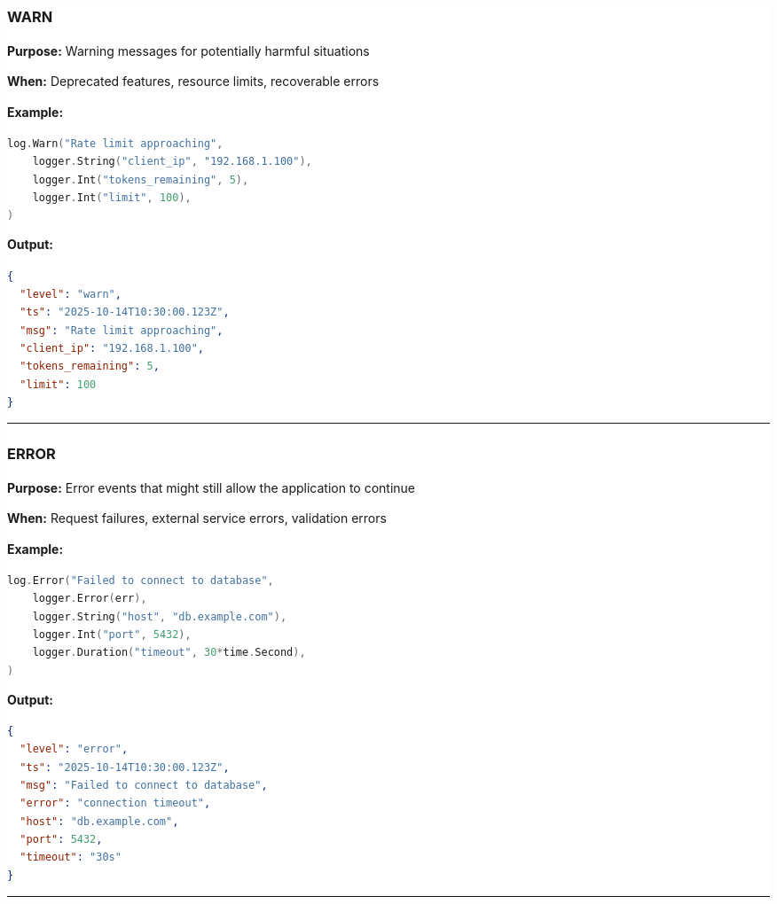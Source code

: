 
### WARN

**Purpose:** Warning messages for potentially harmful situations

**When:** Deprecated features, resource limits, recoverable errors

**Example:**
```go
log.Warn("Rate limit approaching",
    logger.String("client_ip", "192.168.1.100"),
    logger.Int("tokens_remaining", 5),
    logger.Int("limit", 100),
)
```

**Output:**
```json
{
  "level": "warn",
  "ts": "2025-10-14T10:30:00.123Z",
  "msg": "Rate limit approaching",
  "client_ip": "192.168.1.100",
  "tokens_remaining": 5,
  "limit": 100
}
```

---

### ERROR

**Purpose:** Error events that might still allow the application to continue

**When:** Request failures, external service errors, validation errors

**Example:**
```go
log.Error("Failed to connect to database",
    logger.Error(err),
    logger.String("host", "db.example.com"),
    logger.Int("port", 5432),
    logger.Duration("timeout", 30*time.Second),
)
```

**Output:**
```json
{
  "level": "error",
  "ts": "2025-10-14T10:30:00.123Z",
  "msg": "Failed to connect to database",
  "error": "connection timeout",
  "host": "db.example.com",
  "port": 5432,
  "timeout": "30s"
}
```

---